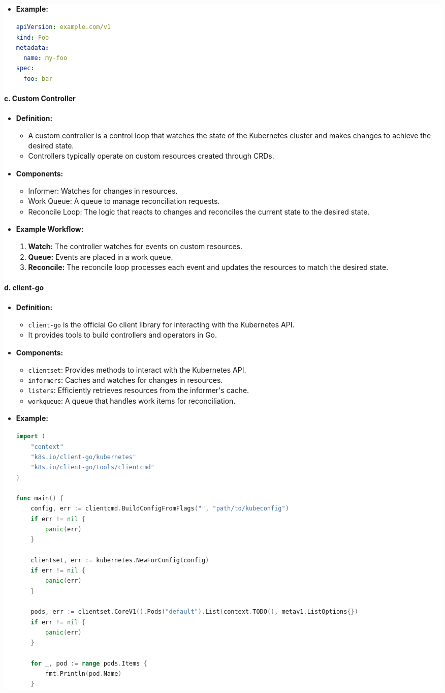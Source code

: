 - **Example:**

  ```yaml
  apiVersion: example.com/v1
  kind: Foo
  metadata:
    name: my-foo
  spec:
    foo: bar
  ```

#### c. Custom Controller
- **Definition:**
  - A custom controller is a control loop that watches the state of the Kubernetes cluster and makes changes to achieve the desired state.
  - Controllers typically operate on custom resources created through CRDs.
- **Components:**
  - Informer: Watches for changes in resources.
  - Work Queue: A queue to manage reconciliation requests.
  - Reconcile Loop: The logic that reacts to changes and reconciles the current state to the desired state.

- **Example Workflow:**
  1. **Watch:** The controller watches for events on custom resources.
  2. **Queue:** Events are placed in a work queue.
  3. **Reconcile:** The reconcile loop processes each event and updates the resources to match the desired state.

#### d. client-go
- **Definition:**
  - `client-go` is the official Go client library for interacting with the Kubernetes API.
  - It provides tools to build controllers and operators in Go.
- **Components:**
  - `clientset`: Provides methods to interact with the Kubernetes API.
  - `informers`: Caches and watches for changes in resources.
  - `listers`: Efficiently retrieves resources from the informer's cache.
  - `workqueue`: A queue that handles work items for reconciliation.

- **Example:**

  ```go
  import (
      "context"
      "k8s.io/client-go/kubernetes"
      "k8s.io/client-go/tools/clientcmd"
  )

  func main() {
      config, err := clientcmd.BuildConfigFromFlags("", "path/to/kubeconfig")
      if err != nil {
          panic(err)
      }

      clientset, err := kubernetes.NewForConfig(config)
      if err != nil {
          panic(err)
      }

      pods, err := clientset.CoreV1().Pods("default").List(context.TODO(), metav1.ListOptions{})
      if err != nil {
          panic(err)
      }

      for _, pod := range pods.Items {
          fmt.Println(pod.Name)
      }
  ```